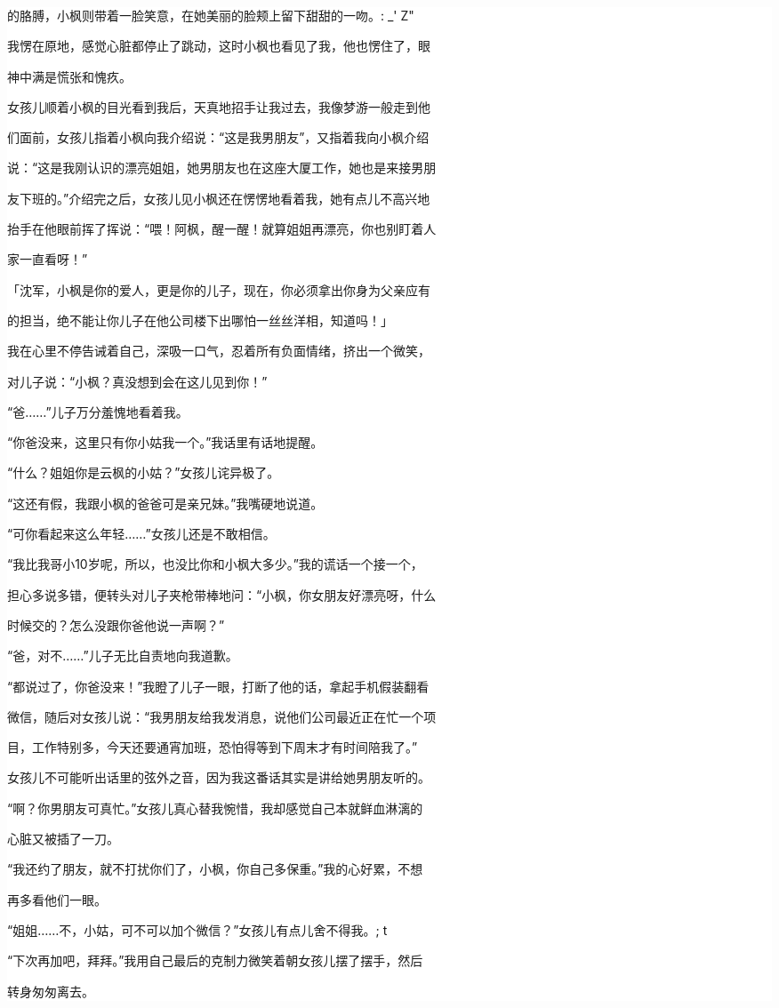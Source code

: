 的胳膊，小枫则带着一脸笑意，在她美丽的脸颊上留下甜甜的一吻。: _' Z"

我愣在原地，感觉心脏都停止了跳动，这时小枫也看见了我，他也愣住了，眼

神中满是慌张和愧疚。

女孩儿顺着小枫的目光看到我后，天真地招手让我过去，我像梦游一般走到他

们面前，女孩儿指着小枫向我介绍说：“这是我男朋友”，又指着我向小枫介绍

说：“这是我刚认识的漂亮姐姐，她男朋友也在这座大厦工作，她也是来接男朋

友下班的。”介绍完之后，女孩儿见小枫还在愣愣地看着我，她有点儿不高兴地

抬手在他眼前挥了挥说：“喂！阿枫，醒一醒！就算姐姐再漂亮，你也别盯着人

家一直看呀！”

「沈军，小枫是你的爱人，更是你的儿子，现在，你必须拿出你身为父亲应有

的担当，绝不能让你儿子在他公司楼下出哪怕一丝丝洋相，知道吗！」

我在心里不停告诫着自己，深吸一口气，忍着所有负面情绪，挤出一个微笑，

对儿子说：“小枫？真没想到会在这儿见到你！”

“爸……”儿子万分羞愧地看着我。

“你爸没来，这里只有你小姑我一个。”我话里有话地提醒。

“什么？姐姐你是云枫的小姑？”女孩儿诧异极了。

“这还有假，我跟小枫的爸爸可是亲兄妹。”我嘴硬地说道。

“可你看起来这么年轻……”女孩儿还是不敢相信。

“我比我哥小10岁呢，所以，也没比你和小枫大多少。”我的谎话一个接一个，

担心多说多错，便转头对儿子夹枪带棒地问：“小枫，你女朋友好漂亮呀，什么

时候交的？怎么没跟你爸他说一声啊？”

“爸，对不……”儿子无比自责地向我道歉。

“都说过了，你爸没来！”我瞪了儿子一眼，打断了他的话，拿起手机假装翻看

微信，随后对女孩儿说：“我男朋友给我发消息，说他们公司最近正在忙一个项

目，工作特别多，今天还要通宵加班，恐怕得等到下周末才有时间陪我了。”

女孩儿不可能听出话里的弦外之音，因为我这番话其实是讲给她男朋友听的。

“啊？你男朋友可真忙。”女孩儿真心替我惋惜，我却感觉自己本就鲜血淋漓的

心脏又被插了一刀。

“我还约了朋友，就不打扰你们了，小枫，你自己多保重。”我的心好累，不想

再多看他们一眼。

“姐姐……不，小姑，可不可以加个微信？”女孩儿有点儿舍不得我。; t

“下次再加吧，拜拜。”我用自己最后的克制力微笑着朝女孩儿摆了摆手，然后

转身匆匆离去。
